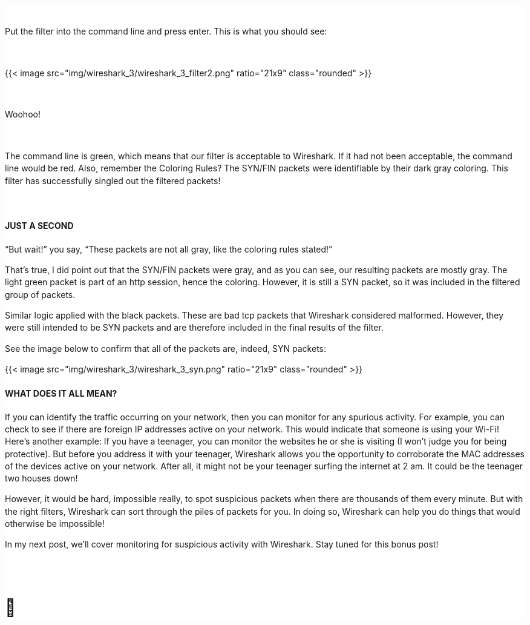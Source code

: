 &nbsp;

Put the filter into the command line and press enter. This is what you should see:

&nbsp;

{{< image src="img/wireshark_3/wireshark_3_filter2.png" ratio="21x9" class="rounded" >}}

&nbsp;

Woohoo!

&nbsp;

The command line is green, which means that our filter is acceptable to Wireshark. If it had not been acceptable, the command line would be red. Also, remember the Coloring Rules? The SYN/FIN packets were identifiable by their dark gray coloring. This filter has successfully singled out the filtered packets!

&nbsp;

#### JUST A SECOND

“But wait!” you say, “These packets are not all gray, like the coloring rules stated!”

That’s true, I did point out that the SYN/FIN packets were gray, and as you can see, our resulting packets are mostly gray. The light green packet is part of an http session, hence the coloring. However, it is still a SYN packet, so it was included in the filtered group of packets. 

Similar logic applied with the black packets. These are bad tcp packets that Wireshark considered malformed. However, they were still intended to be SYN packets and are therefore included in the final results of the filter. 

See the image below to confirm that all of the packets are, indeed, SYN packets: 

{{< image src="img/wireshark_3/wireshark_3_syn.png" ratio="21x9" class="rounded" >}}

#### WHAT DOES IT ALL MEAN?

If you can identify the traffic occurring on your network, then you can monitor for any spurious activity. For example, you can check to see if there are foreign IP addresses active on your network. This would indicate that someone is using your Wi-Fi! Here’s another example: If you have a teenager, you can monitor the websites he or she is visiting (I won’t judge you for being protective). But before you address it with your teenager, Wireshark allows you the opportunity to corroborate the MAC addresses of the devices active on your network. After all, it might not be your teenager surfing the internet at 2 am. It could be the teenager two houses down!

However, it would be hard, impossible really, to spot suspicious packets when there are thousands of them every minute. But with the right filters, Wireshark can sort through the piles of packets for you. In doing so, Wireshark can help you do things that would otherwise be impossible!

In my next post, we’ll cover monitoring for suspicious activity with Wireshark. Stay tuned for this bonus post!

&nbsp;

# 🎉